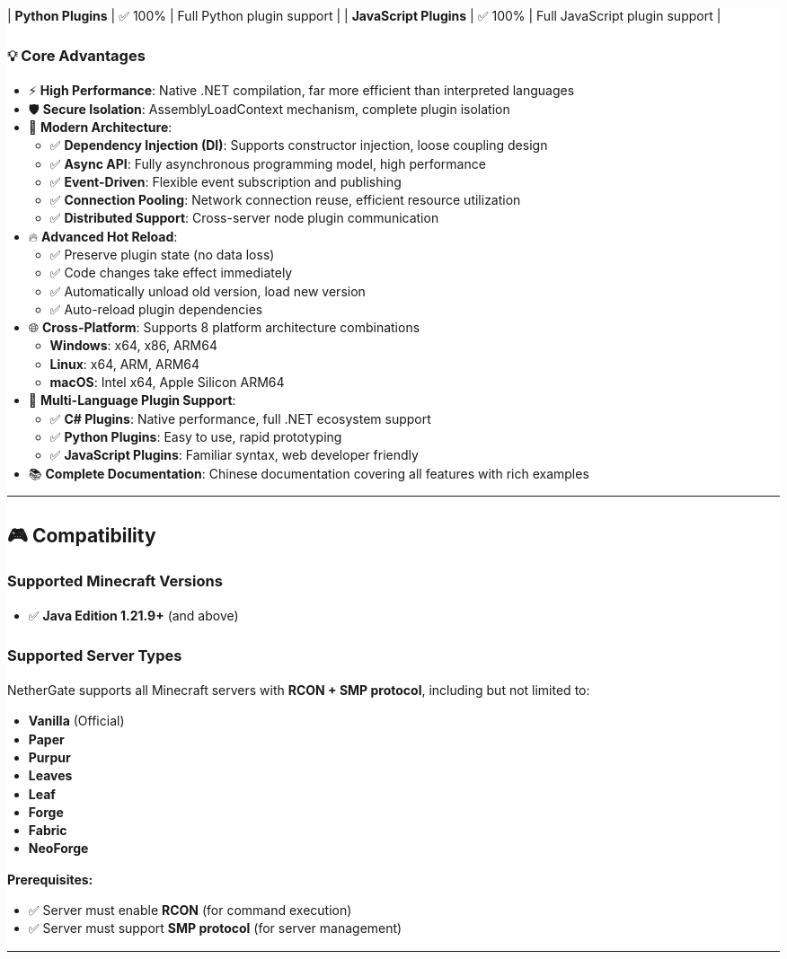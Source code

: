 | **Python Plugins** | ✅ 100% | Full Python plugin support |
| **JavaScript Plugins** | ✅ 100% | Full JavaScript plugin support |

### **💡 Core Advantages**

- ⚡ **High Performance**: Native .NET compilation, far more efficient than interpreted languages
- 🛡️ **Secure Isolation**: AssemblyLoadContext mechanism, complete plugin isolation
- 🎨 **Modern Architecture**:
  - ✅ **Dependency Injection (DI)**: Supports constructor injection, loose coupling design
  - ✅ **Async API**: Fully asynchronous programming model, high performance
  - ✅ **Event-Driven**: Flexible event subscription and publishing
  - ✅ **Connection Pooling**: Network connection reuse, efficient resource utilization
  - ✅ **Distributed Support**: Cross-server node plugin communication
- 🔥 **Advanced Hot Reload**:
  - ✅ Preserve plugin state (no data loss)
  - ✅ Code changes take effect immediately
  - ✅ Automatically unload old version, load new version
  - ✅ Auto-reload plugin dependencies
- 🌐 **Cross-Platform**: Supports 8 platform architecture combinations
  - **Windows**: x64, x86, ARM64
  - **Linux**: x64, ARM, ARM64
  - **macOS**: Intel x64, Apple Silicon ARM64
- 🌈 **Multi-Language Plugin Support**:
  - ✅ **C# Plugins**: Native performance, full .NET ecosystem support
  - ✅ **Python Plugins**: Easy to use, rapid prototyping
  - ✅ **JavaScript Plugins**: Familiar syntax, web developer friendly
- 📚 **Complete Documentation**: Chinese documentation covering all features with rich examples

---

## 🎮 **Compatibility**

### **Supported Minecraft Versions**
- ✅ **Java Edition 1.21.9+** (and above)

### **Supported Server Types**

NetherGate supports all Minecraft servers with **RCON + SMP protocol**, including but not limited to:

- **Vanilla** (Official)
- **Paper**
- **Purpur**
- **Leaves**
- **Leaf**
- **Forge**
- **Fabric**
- **NeoForge**

**Prerequisites:**
- ✅ Server must enable **RCON** (for command execution)
- ✅ Server must support **SMP protocol** (for server management)

---